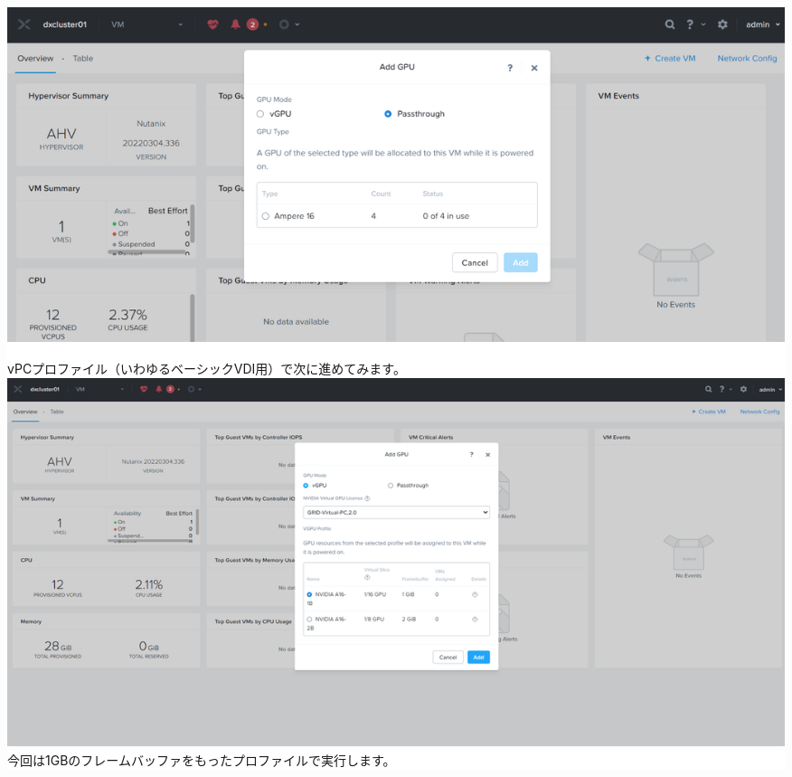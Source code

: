 ![](pics/pic09.png)

vPCプロファイル（いわゆるベーシックVDI用）で次に進めてみます。
![](pics/pic10.png)
今回は1GBのフレームバッファをもったプロファイルで実行します。
